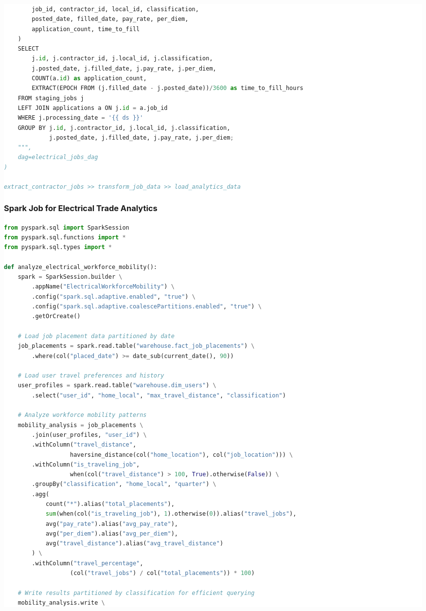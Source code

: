 ```python
        job_id, contractor_id, local_id, classification,
        posted_date, filled_date, pay_rate, per_diem,
        application_count, time_to_fill
    )
    SELECT 
        j.id, j.contractor_id, j.local_id, j.classification,
        j.posted_date, j.filled_date, j.pay_rate, j.per_diem,
        COUNT(a.id) as application_count,
        EXTRACT(EPOCH FROM (j.filled_date - j.posted_date))/3600 as time_to_fill_hours
    FROM staging_jobs j
    LEFT JOIN applications a ON j.id = a.job_id
    WHERE j.processing_date = '{{ ds }}'
    GROUP BY j.id, j.contractor_id, j.local_id, j.classification,
             j.posted_date, j.filled_date, j.pay_rate, j.per_diem;
    """,
    dag=electrical_jobs_dag
)

extract_contractor_jobs >> transform_job_data >> load_analytics_data
```

### Spark Job for Electrical Trade Analytics

```python
from pyspark.sql import SparkSession
from pyspark.sql.functions import *
from pyspark.sql.types import *

def analyze_electrical_workforce_mobility():
    spark = SparkSession.builder \
        .appName("ElectricalWorkforceMobility") \
        .config("spark.sql.adaptive.enabled", "true") \
        .config("spark.sql.adaptive.coalescePartitions.enabled", "true") \
        .getOrCreate()
    
    # Load job placement data partitioned by date
    job_placements = spark.read.table("warehouse.fact_job_placements") \
        .where(col("placed_date") >= date_sub(current_date(), 90))
    
    # Load user travel preferences and history
    user_profiles = spark.read.table("warehouse.dim_users") \
        .select("user_id", "home_local", "max_travel_distance", "classification")
    
    # Analyze workforce mobility patterns
    mobility_analysis = job_placements \
        .join(user_profiles, "user_id") \
        .withColumn("travel_distance", 
                   haversine_distance(col("home_location"), col("job_location"))) \
        .withColumn("is_traveling_job", 
                   when(col("travel_distance") > 100, True).otherwise(False)) \
        .groupBy("classification", "home_local", "quarter") \
        .agg(
            count("*").alias("total_placements"),
            sum(when(col("is_traveling_job"), 1).otherwise(0)).alias("travel_jobs"),
            avg("pay_rate").alias("avg_pay_rate"),
            avg("per_diem").alias("avg_per_diem"),
            avg("travel_distance").alias("avg_travel_distance")
        ) \
        .withColumn("travel_percentage", 
                   (col("travel_jobs") / col("total_placements")) * 100)
    
    # Write results partitioned by classification for efficient querying
    mobility_analysis.write \
```